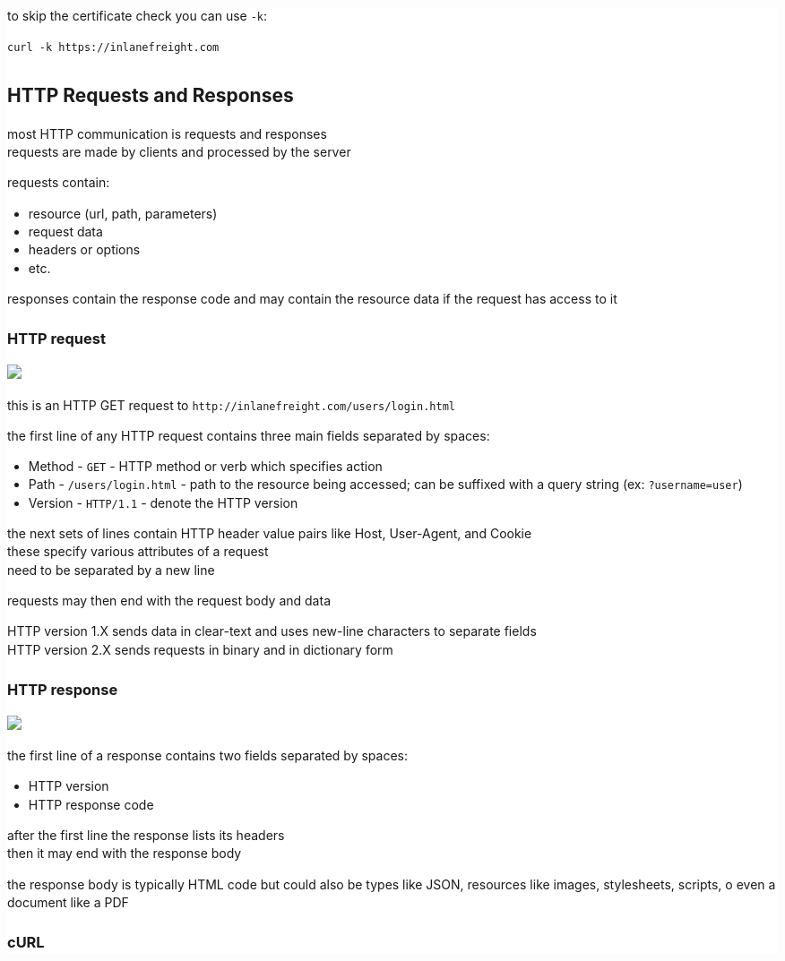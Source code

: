 to skip the certificate check you can use `-k`: 

`curl -k https://inlanefreight.com`

## HTTP Requests and Responses

most HTTP communication is requests and responses   
requests are made by clients and processed by the server   

requests contain: 
- resource (url, path, parameters) 
- request data 
- headers or options
- etc. 

responses contain the response code and may contain the resource data if the request has access to it 

### HTTP request

![](../Images/Pasted%20image%2020240115171337.png)

this is an HTTP GET request to `http://inlanefreight.com/users/login.html`

the first line of any HTTP request contains three main fields separated by spaces: 
- Method - `GET` - HTTP method or verb which specifies action
- Path - `/users/login.html` - path to the resource being accessed; can be suffixed with a query string (ex: `?username=user`) 
- Version - `HTTP/1.1` - denote the HTTP version 

the next sets of lines contain HTTP header value pairs like Host, User-Agent, and Cookie   
these specify various attributes of a request   
need to be separated by a new line   

requests may then end with the request body and data 

HTTP version 1.X sends data in clear-text and uses new-line characters to separate fields   
HTTP version 2.X sends requests in binary and in dictionary form 

### HTTP response 

![](../Images/Pasted%20image%2020240115174000.png)

the first line of a response contains two fields separated by spaces: 
- HTTP version 
- HTTP response code 

after the first line the response lists its headers  
then it may end with the response body   

the response body is typically HTML code but could also be types like JSON, resources like images, stylesheets, scripts, o even a document like a PDF 

### cURL 
